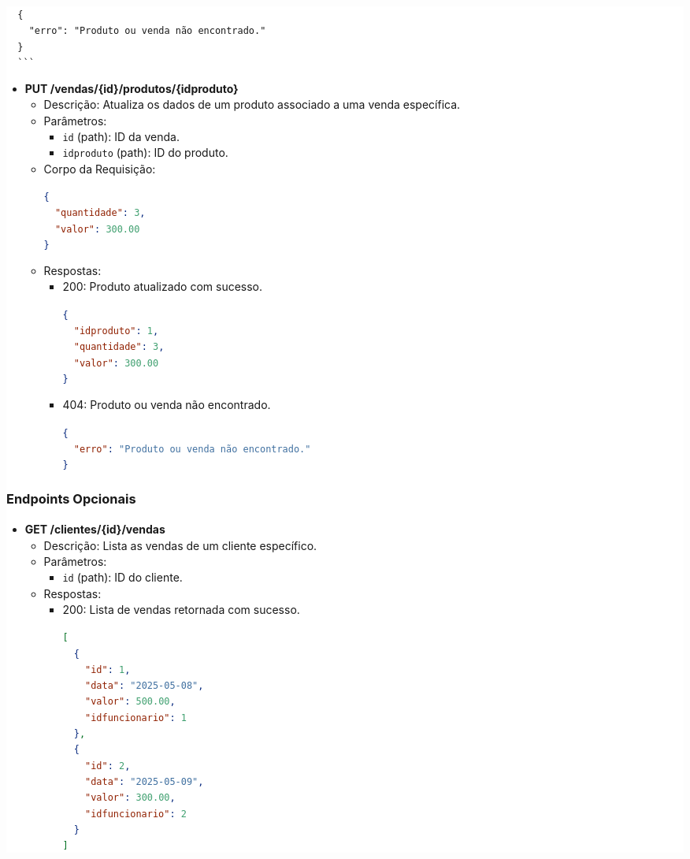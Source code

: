       {
        "erro": "Produto ou venda não encontrado."
      }
      ```

- **PUT /vendas/{id}/produtos/{idproduto}**
  - Descrição: Atualiza os dados de um produto associado a uma venda específica.
  - Parâmetros:
    - `id` (path): ID da venda.
    - `idproduto` (path): ID do produto.
  - Corpo da Requisição:
    ```json
    {
      "quantidade": 3,
      "valor": 300.00
    }
    ```
  - Respostas:
    - 200: Produto atualizado com sucesso.
      ```json
      {
        "idproduto": 1,
        "quantidade": 3,
        "valor": 300.00
      }
      ```
    - 404: Produto ou venda não encontrado.
      ```json
      {
        "erro": "Produto ou venda não encontrado."
      }
      ```

### Endpoints Opcionais
- **GET /clientes/{id}/vendas**
  - Descrição: Lista as vendas de um cliente específico.
  - Parâmetros:
    - `id` (path): ID do cliente.
  - Respostas:
    - 200: Lista de vendas retornada com sucesso.
      ```json
      [
        {
          "id": 1,
          "data": "2025-05-08",
          "valor": 500.00,
          "idfuncionario": 1
        },
        {
          "id": 2,
          "data": "2025-05-09",
          "valor": 300.00,
          "idfuncionario": 2
        }
      ]
      ```
